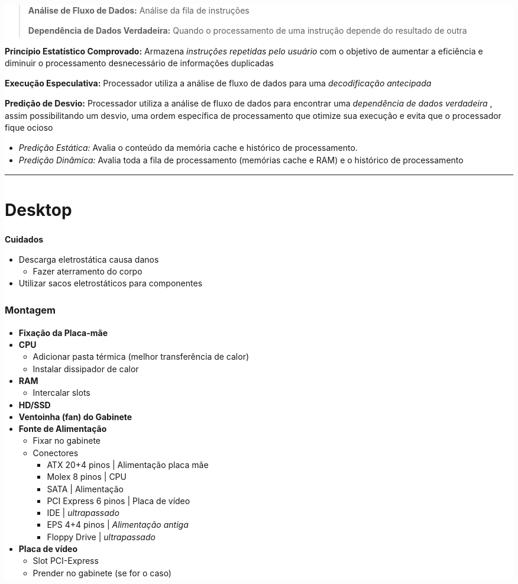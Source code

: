 > **Análise de Fluxo de Dados:** Análise da fila de instruções
>
> **Dependência de Dados Verdadeira:** Quando o processamento de uma instrução depende do resultado de outra

**Princípio Estatístico Comprovado:** Armazena _instruções repetidas pelo usuário_ com o objetivo de aumentar a eficiência e diminuir o processamento desnecessário de informações duplicadas

**Execução Especulativa:** Processador utiliza a análise de fluxo de dados para uma _decodificação antecipada_

**Predição de Desvio:** Processador utiliza a análise de fluxo de dados para encontrar uma _dependência de dados verdadeira_ , assim possibilitando um desvio, uma ordem específica de processamento que otimize sua execução e evita que o processador fique ocioso

* _Predição Estática:_ Avalia o conteúdo da memória cache e histórico de processamento.
* _Predição Dinâmica:_ Avalia toda a fila de processamento (memórias cache e RAM) e o histórico de processamento

***

# Desktop

**Cuidados**

* Descarga eletrostática causa danos
  * Fazer aterramento do corpo
* Utilizar sacos eletrostáticos para componentes

### Montagem

* **Fixação da Placa-mãe**
* **CPU**
  * Adicionar pasta térmica (melhor transferência de calor)
  * Instalar dissipador de calor
* **RAM**
  * Intercalar slots
* **HD/SSD**
* **Ventoinha (fan) do Gabinete**
* **Fonte de Alimentação**
  * Fixar no gabinete
  * Conectores
    * ATX 20+4 pinos | Alimentação placa mãe
    * Molex 8 pinos | CPU
    * SATA | Alimentação
    * PCI Express 6 pinos | Placa de vídeo
    * IDE | _ultrapassado_
    * EPS 4+4 pinos | _Alimentação antiga_
    * Floppy Drive | _ultrapassado_
* **Placa de vídeo**
  * Slot PCI-Express
  * Prender no gabinete (se for o caso)
